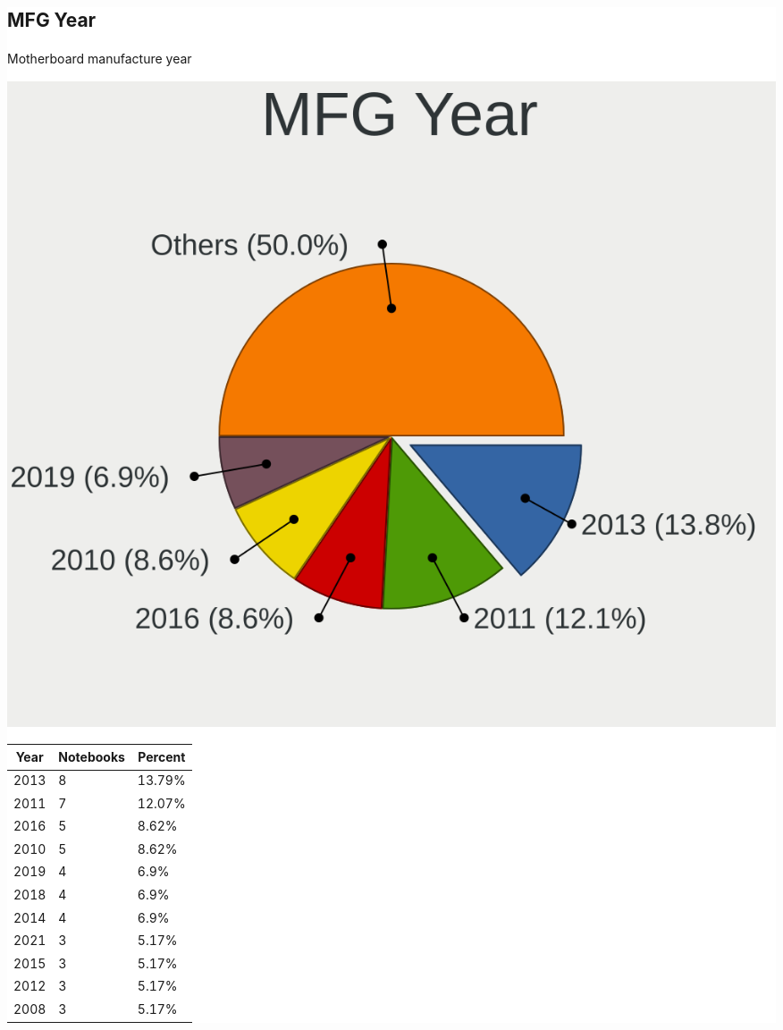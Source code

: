 MFG Year
--------

Motherboard manufacture year

![MFG Year](./images/pie_chart/node_year.svg)


| Year | Notebooks | Percent |
|------|-----------|---------|
| 2013 | 8         | 13.79%  |
| 2011 | 7         | 12.07%  |
| 2016 | 5         | 8.62%   |
| 2010 | 5         | 8.62%   |
| 2019 | 4         | 6.9%    |
| 2018 | 4         | 6.9%    |
| 2014 | 4         | 6.9%    |
| 2021 | 3         | 5.17%   |
| 2015 | 3         | 5.17%   |
| 2012 | 3         | 5.17%   |
| 2008 | 3         | 5.17%   |